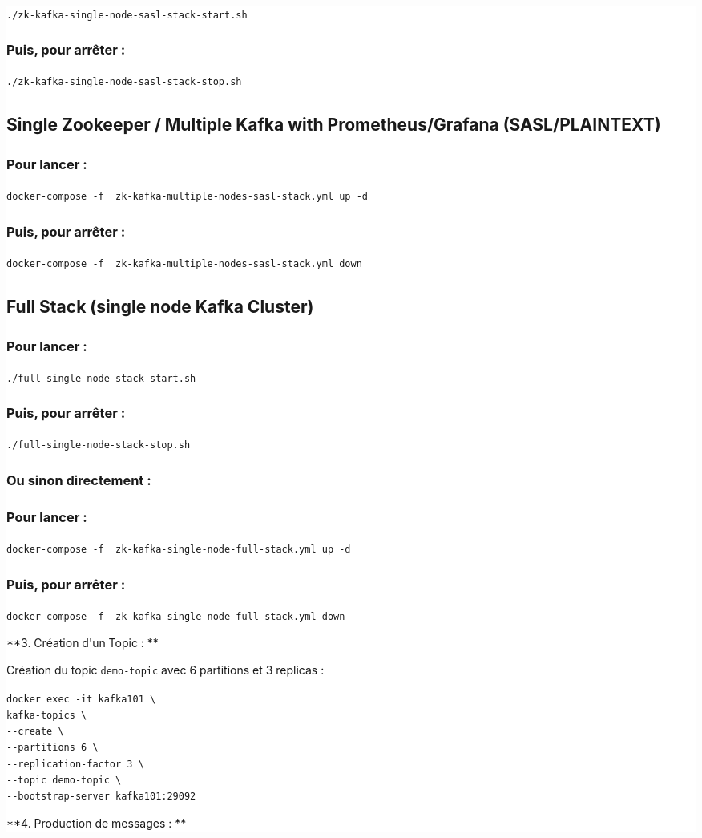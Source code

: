     ./zk-kafka-single-node-sasl-stack-start.sh
    
### Puis, pour arrêter :    

    ./zk-kafka-single-node-sasl-stack-stop.sh


## Single Zookeeper / Multiple Kafka with Prometheus/Grafana (SASL/PLAINTEXT)

### Pour lancer :  
 
    docker-compose -f  zk-kafka-multiple-nodes-sasl-stack.yml up -d
 
### Puis, pour arrêter :  
 
    docker-compose -f  zk-kafka-multiple-nodes-sasl-stack.yml down


## Full Stack (single node Kafka Cluster)

### Pour lancer :  

    ./full-single-node-stack-start.sh
    
### Puis, pour arrêter :  
    
    ./full-single-node-stack-stop.sh

### Ou sinon directement :

### Pour lancer :  
    docker-compose -f  zk-kafka-single-node-full-stack.yml up -d
    
### Puis, pour arrêter :  
    docker-compose -f  zk-kafka-single-node-full-stack.yml down


**3. Création d'un Topic : **

Création du topic `demo-topic` avec 6 partitions et 3 replicas :

```
docker exec -it kafka101 \
kafka-topics \
--create \
--partitions 6 \
--replication-factor 3 \
--topic demo-topic \
--bootstrap-server kafka101:29092
```

**4. Production de messages : **
